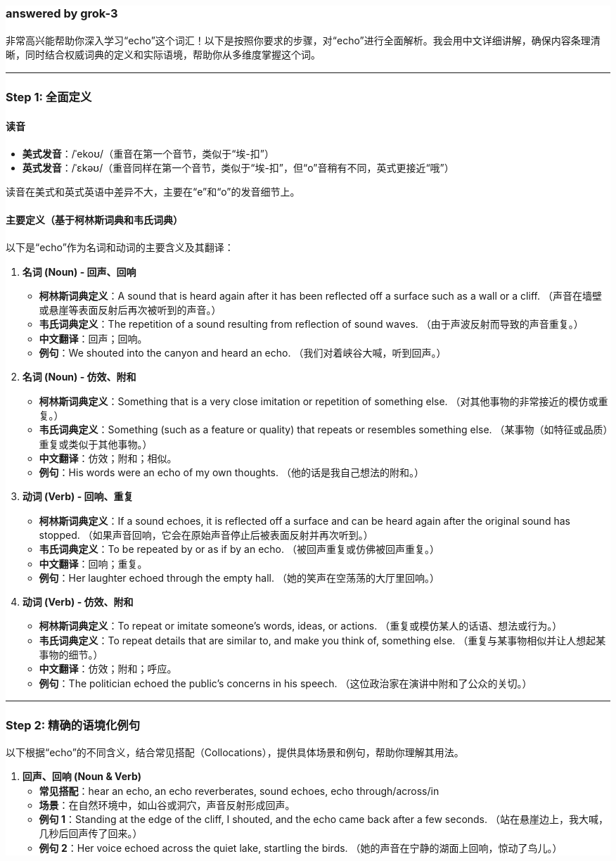 ### answered by grok-3
非常高兴能帮助你深入学习“echo”这个词汇！以下是按照你要求的步骤，对“echo”进行全面解析。我会用中文详细讲解，确保内容条理清晰，同时结合权威词典的定义和实际语境，帮助你从多维度掌握这个词。

---

### Step 1: 全面定义

#### 读音
- **美式发音**：/ˈekoʊ/（重音在第一个音节，类似于“埃-扣”）
- **英式发音**：/ˈɛkəʊ/（重音同样在第一个音节，类似于“埃-扣”，但“o”音稍有不同，英式更接近“哦”）

读音在美式和英式英语中差异不大，主要在“e”和“o”的发音细节上。

#### 主要定义（基于柯林斯词典和韦氏词典）
以下是“echo”作为名词和动词的主要含义及其翻译：

1. **名词 (Noun) - 回声、回响**
   - **柯林斯词典定义**：A sound that is heard again after it has been reflected off a surface such as a wall or a cliff. （声音在墙壁或悬崖等表面反射后再次被听到的声音。）
   - **韦氏词典定义**：The repetition of a sound resulting from reflection of sound waves. （由于声波反射而导致的声音重复。）
   - **中文翻译**：回声；回响。
   - **例句**：We shouted into the canyon and heard an echo. （我们对着峡谷大喊，听到回声。）

2. **名词 (Noun) - 仿效、附和**
   - **柯林斯词典定义**：Something that is a very close imitation or repetition of something else. （对其他事物的非常接近的模仿或重复。）
   - **韦氏词典定义**：Something (such as a feature or quality) that repeats or resembles something else. （某事物（如特征或品质）重复或类似于其他事物。）
   - **中文翻译**：仿效；附和；相似。
   - **例句**：His words were an echo of my own thoughts. （他的话是我自己想法的附和。）

3. **动词 (Verb) - 回响、重复**
   - **柯林斯词典定义**：If a sound echoes, it is reflected off a surface and can be heard again after the original sound has stopped. （如果声音回响，它会在原始声音停止后被表面反射并再次听到。）
   - **韦氏词典定义**：To be repeated by or as if by an echo. （被回声重复或仿佛被回声重复。）
   - **中文翻译**：回响；重复。
   - **例句**：Her laughter echoed through the empty hall. （她的笑声在空荡荡的大厅里回响。）

4. **动词 (Verb) - 仿效、附和**
   - **柯林斯词典定义**：To repeat or imitate someone’s words, ideas, or actions. （重复或模仿某人的话语、想法或行为。）
   - **韦氏词典定义**：To repeat details that are similar to, and make you think of, something else. （重复与某事物相似并让人想起某事物的细节。）
   - **中文翻译**：仿效；附和；呼应。
   - **例句**：The politician echoed the public’s concerns in his speech. （这位政治家在演讲中附和了公众的关切。）

---

### Step 2: 精确的语境化例句

以下根据“echo”的不同含义，结合常见搭配（Collocations），提供具体场景和例句，帮助你理解其用法。

1. **回声、回响 (Noun & Verb)**
   - **常见搭配**：hear an echo, an echo reverberates, sound echoes, echo through/across/in
   - **场景**：在自然环境中，如山谷或洞穴，声音反射形成回声。
   - **例句 1**：Standing at the edge of the cliff, I shouted, and the echo came back after a few seconds. （站在悬崖边上，我大喊，几秒后回声传了回来。）
   - **例句 2**：Her voice echoed across the quiet lake, startling the birds. （她的声音在宁静的湖面上回响，惊动了鸟儿。）
